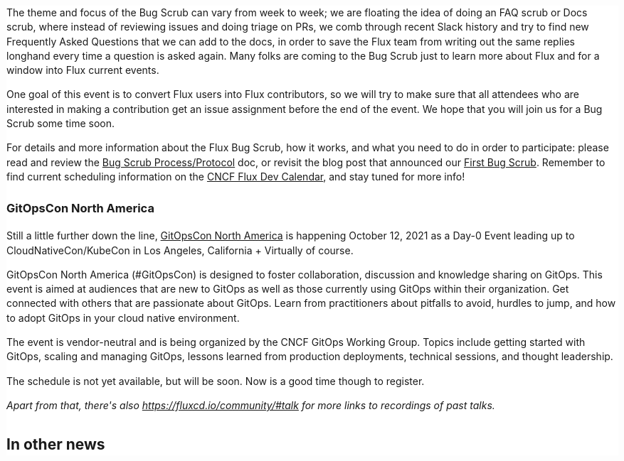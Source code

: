 The theme and focus of the Bug Scrub can vary from week to week; we are
floating the idea of doing an FAQ scrub or Docs scrub, where instead of
reviewing issues and doing triage on PRs, we comb through recent Slack
history and try to find new Frequently Asked Questions that we can add
to the docs, in order to save the Flux team from writing out the same
replies longhand every time a question is asked again. Many folks are
coming to the Bug Scrub just to learn more about Flux and for a window
into Flux current events.

One goal of this event is to convert Flux users into Flux contributors,
so we will try to make sure that all attendees who are interested in
making a contribution get an issue assignment before the end of the
event. We hope that you will join us for a Bug Scrub some time soon.

For details and more information about the Flux Bug Scrub, how it works,
and what you need to do in order to participate: please read and review
the [Bug Scrub
Process/Protocol](https://docs.google.com/document/d/12RGZTBMSa4LWxourZZ08b3mtJCM0dJnSuApIE5uLgIw/edit)
doc, or revisit the blog post that announced our [First Bug
Scrub](/blog/2021/06/flux-bug-scrub-announce/#what-is-the-flux-bug-scrub).
Remember to find current scheduling information on the [CNCF Flux Dev
Calendar](https://lists.cncf.io/g/cncf-flux-dev/calendar),
and stay tuned for more info!

### GitOpsCon North America

Still a little further down the line, [GitOpsCon North
America](https://events.linuxfoundation.org/gitopscon-north-america/)
is happening October 12, 2021 as a Day-0 Event leading up to
CloudNativeCon/KubeCon in Los Angeles, California + Virtually of course.

GitOpsCon North America (\#GitOpsCon) is designed to foster
collaboration, discussion and knowledge sharing on GitOps. This event is
aimed at audiences that are new to GitOps as well as those currently
using GitOps within their organization. Get connected with others that
are passionate about GitOps. Learn from practitioners about pitfalls to
avoid, hurdles to jump, and how to adopt GitOps in your cloud native
environment.

The event is vendor-neutral and is being organized by the CNCF GitOps
Working Group. Topics include getting started with GitOps, scaling and
managing GitOps, lessons learned from production deployments, technical
sessions, and thought leadership.

The schedule is not yet available, but will be soon. Now is a good time
though to register.

*Apart from that, there's also
<https://fluxcd.io/community/#talk>
for more links to recordings of past talks.*

## In other news
